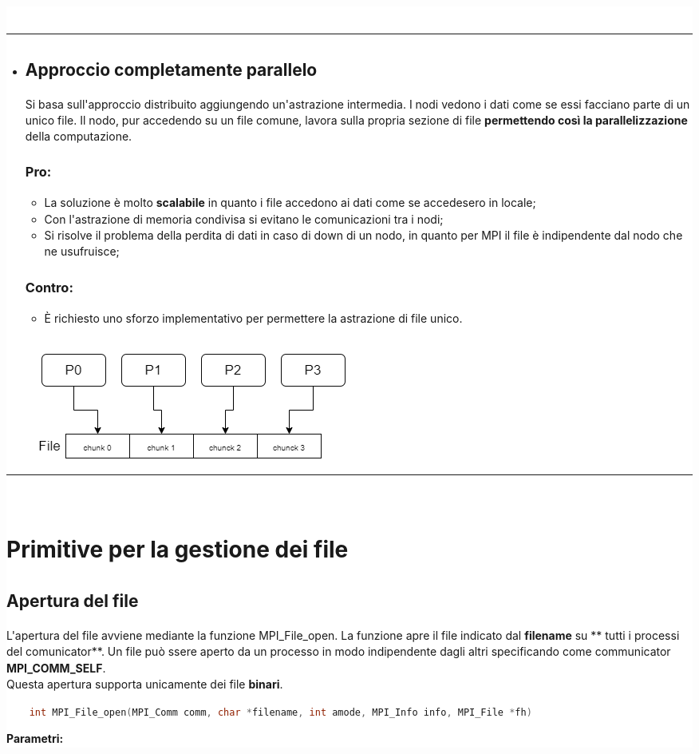   <br>

  ***

- ## **Approccio completamente parallelo**
  Si basa sull'approccio distribuito aggiungendo un'astrazione intermedia. I nodi vedono i dati come se essi facciano
  parte di un unico file. Il nodo, pur accedendo su un file comune, lavora sulla propria sezione di file **permettendo
  così la parallelizzazione** della computazione.

  ### Pro:
    - La soluzione è molto **scalabile** in quanto i file accedono ai dati come se accedesero in locale;
    - Con l'astrazione di memoria condivisa si evitano le comunicazioni tra i nodi;
    - Si risolve il problema della perdita di dati in caso di down di un nodo, in quanto per MPI il file è indipendente
      dal nodo che ne usufruisce;
  ### Contro:
    - È richiesto uno sforzo implementativo per permettere la astrazione di file unico.

  <br>

  ![Immagine tipo Structure](immagini/parallel.png)

***
<br>  

# **Primitive per la gestione dei file**

## **Apertura del file**

L'apertura del file avviene mediante la funzione MPI_File_open. La funzione apre il file indicato dal **filename** su **
tutti i processi del comunicator**. Un file può ssere aperto da un processo in modo indipendente dagli altri
specificando come communicator **MPI_COMM_SELF**.
<br>
Questa apertura supporta unicamente dei file **binari**.

```c
	int MPI_File_open(MPI_Comm comm, char *filename, int amode, MPI_Info info, MPI_File *fh)
```

**Parametri:**
